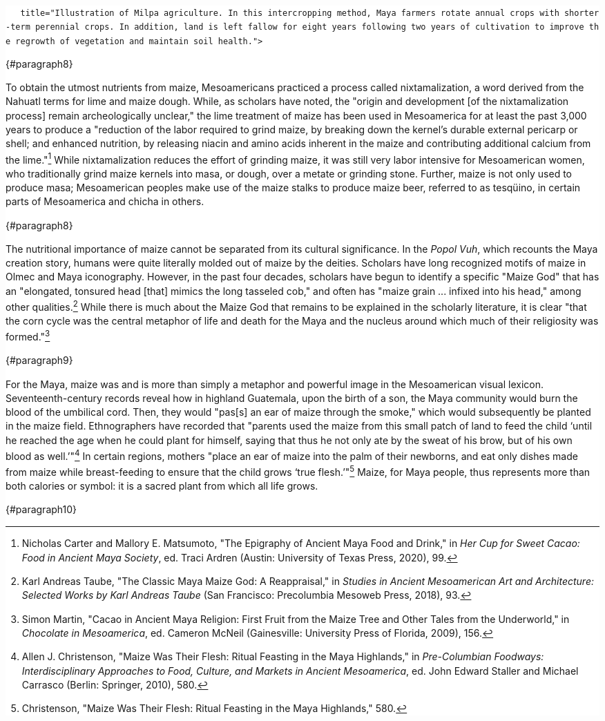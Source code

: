        title="Illustration of Milpa agriculture. In this intercropping method, Maya farmers rotate annual crops with shorter-term perennial crops. In addition, land is left fallow for eight years following two years of cultivation to improve the regrowth of vegetation and maintain soil health.">
{#paragraph8}

To obtain the utmost nutrients from maize, Mesoamericans practiced a process called <span eid="Q3052219">nixtamalization</span>, a word derived from the <span eid="Q13300">Nahuatl</span> terms for lime and maize dough. While, as scholars have noted, the "origin and development [of the nixtamalization process] remain archeologically unclear," the lime treatment of maize has been used in Mesoamerica for at least the past 3,000 years to produce a "reduction of the labor required to grind maize, by breaking down the kernel’s durable external pericarp or shell; and enhanced nutrition, by releasing niacin and amino acids inherent in the maize and contributing additional calcium from the lime."[^ref10]  While nixtamalization reduces the effort of grinding maize, it was still very labor intensive for Mesoamerican women, who traditionally grind maize kernels into <span eid="Q1006089">masa</span>, or dough, over a <span eid="Q1854307">metate</span> or grinding stone. Further, maize is not only used to produce masa; Mesoamerican peoples make use of the maize stalks to produce maize beer, referred to as tesqüino, in certain parts of Mesoamerica and <span eid="Q516592">chicha</span> in others.
<param ve-image
       label="The process of nixtamalizing corn using a metate, as represented in the Códice Mendoza. Códice Mendoza, 1541–1650, Bodleian Libraries, University of Oxford."
       region="3530,4341,1787,1476" seq="130" manifest="https://iiif.bodleian.ox.ac.uk/iiif/manifest/2fea788e-2aa2-4f08-b6d9-648c00486220.json">
<param ve-image
       fit="cover"
       manifest="wc:Tortilleras_Nebel.jpg"> 
{#paragraph8}

The nutritional importance of maize cannot be separated from its cultural significance. In the <span eid="Q220264">_Popol Vuh_</span>, which recounts the Maya creation story, humans were quite literally molded out of maize by the deities. Scholars have long recognized motifs of maize in <span eid="Q135364">Olmec</span> and Maya iconography. However, in the past four decades, scholars have begun to identify a specific "<span eid="Q12744013">Maize God</span>" that has an "<span data-click-image-zoomto="1273,834,669,591">elongated, tonsured head</span> [that] mimics the long tasseled cob," and often has "maize grain ... infixed into his head," among other qualities.[^ref11] While there is much about the Maize God that remains to be explained in the scholarly literature, it is clear "that the corn cycle was the central metaphor of life and death for the Maya and the nucleus around which much of their religiosity was formed."[^ref12]
<param title="tonsure" eid="Q273761" aliases="tonsured"> 
<param ve-image
       label="Bowl with Anthropomorphic Cacao Trees from Early Classic Maya Period. Scholars have shown the central figure represents the Maize God as an embodied cacao tree. See: Simon Martin, &quot;Cacao in Ancient Maya Religion: First Fruit from the Maize Tree and Other Tales from the Underworld,&quot; in Chocolate in Mesoamerica, ed. Cameron McNeil (University Press of Florida, 2009), 154–83."
       fit="contain"
       manifest="gh:plant-humanities/media/images/CacaoVessel.jpg">
{#paragraph9}

For the Maya, maize was and is more than simply a metaphor and powerful image in the Mesoamerican visual lexicon. Seventeenth-century records reveal how in highland Guatemala, upon the birth of a son, the Maya community would burn the blood of the umbilical cord. Then, they would "pas[s] an ear of maize through the smoke," which would subsequently be planted in the maize field. Ethnographers have recorded that "parents used the maize from this small patch of land to feed the child ‘until he reached the age when he could plant for himself, saying that thus he not only ate by the sweat of his brow, but of his own blood as well.’"[^ref13] In certain regions, mothers "place an ear of maize into the palm of their newborns, and eat only dishes made from maize while breast-feeding to ensure that the child grows ‘true flesh.’"[^ref14]  Maize, for Maya people, thus represents more than both calories or symbol: it is a sacred plant from which all life grows. 
<param ve-image
       fit="contain"
       manifest="gh:plant-humanities/media/maize/6105d6cc76af400325e94d588ce511be5bfdbb73b437dc51eca43917d7a43e3d.yaml">
{#paragraph10}
 

[^ref1]: Rebecca Griest, "Guatemalan Protests against Monsanto Law (2014)," Database, Global Nonviolent Action Database, February 10, 2015. [https://nvdatabase.swarthmore.edu/content/guatemalan-protests-against-monsanto-law-2014](https://nvdatabase.swarthmore.edu/content/guatemalan-protests-against-monsanto-law-2014) See also: Liza Grandia, "Sacred Maize against a Legal Maze: The Diversity of Resistance to Guatemala’s ‘Monsanto Law,’" _Journal for the Study of Religion, Nature and Culture_ 11, no. 1 (July 4, 2017): 57. 
[^ref2]: Grandia, "Sacred Maize against a Legal Maze," 59.
[^ref3]: Feng Tian, Natalie M. Stevens, and Edward S. Buckler, "Tracking Footprints of Maize Domestication and Evidence for a Massive Selective Sweep on Chromosome 10," _Proceedings of the National Academy of Sciences_ 106, no. Supplement 1 (June 16, 2009): 9979–86. [https://doi.org/10.1073/pnas.0901122106](https://doi.org/10.1073/pnas.0901122106)
[^ref4]: Yoshihiro Matsuoka et al., "A Single Domestication for Maize Shown by Multilocus Microsatellite Genotyping," _Proceedings of the National Academy of Sciences of the United States of America_ 99, no. 9 (2002): 6080–84. See also: Christine A. Hastorf, "Rio Balsas Most Likely Region for Maize Domestication," _Proceedings of the National Academy of Sciences_ 106, no. 13 (March 31, 2009): 4957–58. [https://doi.org/10.1073/pnas.0900935106](https://doi.org/10.1073/pnas.0900935106)
[^ref5]: Adele Woodmansee, "It Is Pure Criollo Maize: Subsistence Agriculture and Ideas of Locality and Contamination in San Miguel Del Valle, Oaxaca" (Thesis, Cambridge, Harvard University, 2020), 3. See also: Jazmín Ramos-Madrigal et al., "Genome Sequence of a 5,310-Year-Old Maize Cob Provides Insights into the Early Stages of Maize Domestication," _Current Biology_ 26, no. 23 (December 5, 2016): 3195–3201; V. Jaenicke-Despres et al., "Early Allelic Selection in Maize as Revealed by Ancient DNA," _Science_ 302, no. 5648 (2003): 1206–8. [https://pubmed.ncbi.nlm.nih.gov/14615538/](https://pubmed.ncbi.nlm.nih.gov/14615538/)
[^ref6]: Hugo Perales and Duncan Golicher, "Mapping the Diversity of Maize Races in Mexico," _PLOS ONE_ 9, no. 12 (December 8, 2014): 3. [https://doi.org/10.1371/journal.pone.0114657](https://doi.org/10.1371/journal.pone.0114657)
[^ref7]: Logan Kistler et al., "Archaeological Central American Maize Genomes Suggest Ancient Gene Flow from South America," _Proceedings of the National Academy of Sciences_ 117, no. 52 (December 29, 2020): 33124–29. [https://doi.org/10.1073/pnas.2015560117](https://doi.org/10.1073/pnas.2015560117)
[^ref8]: Santiago Lopez-Ridaura et al., "Maize Intercropping in the Milpa System. Diversity, Extent and Importance for Nutritional Security in the Western Highlands of Guatemala," _Scientific Reports_ 11, no. 1 (February 12, 2021): 3696. [https://doi.org/10.1038/s41598-021-82784-2](https://doi.org/10.1038/s41598-021-82784-2)
[^ref9]: Asta J. Rand et al., "Prehispanic Maya Diet and Mobility at Nakum, Guatemala: A Multi-Isotopic Approach," _Journal of Archaeological Science: Reports_ 32 (August 1, 2020): 102374. [https://doi.org/10.1016/j.jasrep.2020.102374](https://doi.org/10.1016/j.jasrep.2020.102374)
[^ref10]: Nicholas Carter and Mallory E. Matsumoto, "The Epigraphy of Ancient Maya Food and Drink," in _Her Cup for Sweet Cacao: Food in Ancient Maya Society_, ed. Traci Ardren (Austin: University of Texas Press, 2020), 99. 
[^ref11]: Karl Andreas Taube, "The Classic Maya Maize God: A Reappraisal," in _Studies in Ancient Mesoamerican Art and Architecture: Selected Works by Karl Andreas Taube_ (San Francisco: Precolumbia Mesoweb Press, 2018), 93.
[^ref12]: Simon Martin, "Cacao in Ancient Maya Religion: First Fruit from the Maize Tree and Other Tales from the Underworld," in _Chocolate in Mesoamerica_, ed. Cameron McNeil (Gainesville: University Press of Florida, 2009), 156.
[^ref13]: Allen J. Christenson, "Maize Was Their Flesh: Ritual Feasting in the Maya Highlands," in _Pre-Columbian Foodways: Interdisciplinary Approaches to Food, Culture, and Markets in Ancient Mesoamerica_, ed. John Edward Staller and Michael Carrasco (Berlin: Springer, 2010), 580.
[^ref14]: Christenson, "Maize Was Their Flesh: Ritual Feasting in the Maya Highlands," 580.
[^ref15]: Rebecca Earle, _The Body of the Conquistador_ (Cambridge: Cambridge University Press, 2014), 143. 
[^ref16]: Garcilaso de la Vega, _Royal Commentaries_, book 9, chap. 24 (vol. I, p. 594). Quoted in Earle, _The Body of the Conquistador_, 143. 
[^ref17]: Earle, _The Body of the Conquistador_, 143–144. 
[^ref18]: Helen Anne Curry, "Taxonomy, Race Science, and Mexican Maize," _Isis_ 112, no. 1 (March 1, 2021): 10. See also: Helen Anne Curry, _Endangered Maize: Industrial Agriculture and the Crisis of Extinction_ (Berkeley: University of California Press, 2022).
[^ref19]: Curry, "Taxonomy, Race Science, and Mexican Maize," 11.
[^ref20]: Curry, _Endangered Maize_, 57.
[^ref21]: Curry, _Endangered Maize_, 59. 	
[^ref22]: A. Keleman, J. Hellin, and M. R. Bellont, "Maize Diversity, Rural Development Policy, and Farmers’ Practices: Lessons from Chiapas, Mexico," _The Geographical Journal_ 175, no. 1 (2009): 52–70. 
[^ref23]: Edgar Anderson, "The Sources of Effective Germ-Plasm in Hybrid Maize," _Annals of the Missouri Botanical Garden_ 31, no. 4 (1944): 355. See also: Helen Anne Curry, "Op-Ed: Saving Heirloom Seeds Can Protect Crop Diversity," _Civil Eats_, January 27, 2022. [https://civileats.com/2022/01/27/op-ed-saving-heirloom-seeds-can-protect-crop-diversity/](https://civileats.com/2022/01/27/op-ed-saving-heirloom-seeds-can-protect-crop-diversity/)
[^ref24]: Danny Bradbury, "Saving Maize," _Alternatives Journal_ 31, no. 2 (2005): 19. 
[^ref25]: For more see Curry, _Endangered Maize_. 
[^ref26]: Rebecca Griest, "Guatemalan Protests against Monsanto Law (2014)," Database, Global Nonviolent Action Database, February 10, 2015. [https://nvdatabase.swarthmore.edu/content/guatemalan-protests-against-monsanto-law-2014](https://nvdatabase.swarthmore.edu/content/guatemalan-protests-against-monsanto-law-2014)
[^ref27]: Curry, _Endangered Maize_, 191. 
[^ref28]: Curry, _Endangered Maize_, 191. 
[^ref29]: Timothy Wise, "Mexico to Ban Glyphosate, GM Corn: Presidential Decree Comes despite Intense Pressure from Industry, US Authorities," _Institute for Agriculture & Trade Policy_ (blog), February 24, 2021. [https://www.iatp.org/blog/202102/mexico-ban-glyphosate-gm-corn](https://www.iatp.org/blog/202102/mexico-ban-glyphosate-gm-corn)
[^ref30]: Grandia, "Sacred Maize Against a Legal Maize," 80. 